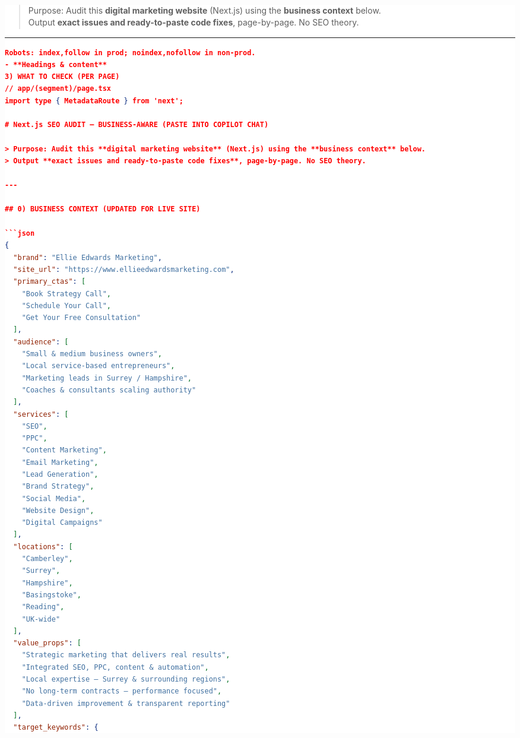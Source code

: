 > Purpose: Audit this **digital marketing website** (Next.js) using the **business context** below.  
> Output **exact issues and ready-to-paste code fixes**, page-by-page. No SEO theory.

---


```json
Robots: index,follow in prod; noindex,nofollow in non-prod.
- **Headings & content**
3) WHAT TO CHECK (PER PAGE)
// app/(segment)/page.tsx
import type { MetadataRoute } from 'next';

# Next.js SEO AUDIT – BUSINESS-AWARE (PASTE INTO COPILOT CHAT)

> Purpose: Audit this **digital marketing website** (Next.js) using the **business context** below.  
> Output **exact issues and ready-to-paste code fixes**, page-by-page. No SEO theory.

---

## 0) BUSINESS CONTEXT (UPDATED FOR LIVE SITE)

```json
{
  "brand": "Ellie Edwards Marketing",
  "site_url": "https://www.ellieedwardsmarketing.com",
  "primary_ctas": [
    "Book Strategy Call",
    "Schedule Your Call",
    "Get Your Free Consultation"
  ],
  "audience": [
    "Small & medium business owners",
    "Local service-based entrepreneurs",
    "Marketing leads in Surrey / Hampshire",
    "Coaches & consultants scaling authority"
  ],
  "services": [
    "SEO",
    "PPC",
    "Content Marketing",
    "Email Marketing",
    "Lead Generation",
    "Brand Strategy",
    "Social Media",
    "Website Design",
    "Digital Campaigns"
  ],
  "locations": [
    "Camberley",
    "Surrey",
    "Hampshire",
    "Basingstoke",
    "Reading",
    "UK-wide"
  ],
  "value_props": [
    "Strategic marketing that delivers real results",
    "Integrated SEO, PPC, content & automation",
    "Local expertise – Surrey & surrounding regions",
    "No long-term contracts – performance focused",
    "Data-driven improvement & transparent reporting"
  ],
  "target_keywords": {
```